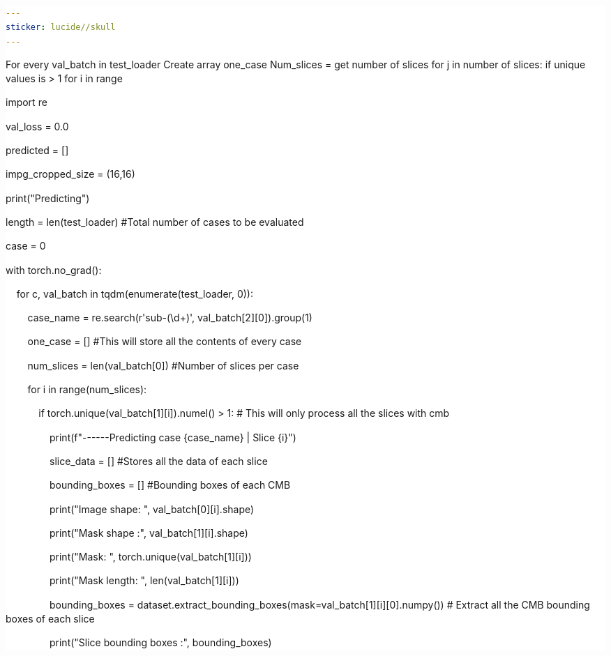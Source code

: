 ```yaml
---
sticker: lucide//skull
---
```

For every val_batch in test_loader
	Create array one_case 
	Num_slices = get number of slices 
	for j in number of slices: 
		if unique values is > 1
			for i in range 


import re

val_loss = 0.0

predicted = []

impg_cropped_size = (16,16)

  

print("Predicting")

length = len(test_loader) #Total number of cases to be evaluated

case = 0

  

with torch.no_grad():

    for c, val_batch in tqdm(enumerate(test_loader, 0)):

        case_name = re.search(r'sub-(\d+)', val_batch[2][0]).group(1)

        one_case = [] #This will store all the contents of every case

        num_slices = len(val_batch[0]) #Number of slices per case

        for i in range(num_slices):

            if torch.unique(val_batch[1][i]).numel() > 1: # This will only process all the slices with cmb

                print(f"------Predicting case {case_name} | Slice {i}")

                slice_data = [] #Stores all the data of each slice

                bounding_boxes = [] #Bounding boxes of each CMB

                print("Image shape: ", val_batch[0][i].shape)

                print("Mask shape :", val_batch[1][i].shape)

                print("Mask: ", torch.unique(val_batch[1][i]))

                print("Mask length: ", len(val_batch[1][i]))

                bounding_boxes = dataset.extract_bounding_boxes(mask=val_batch[1][i][0].numpy()) # Extract all the CMB bounding boxes of each slice

                print("Slice bounding boxes :", bounding_boxes)
